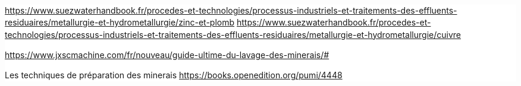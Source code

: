 https://www.suezwaterhandbook.fr/procedes-et-technologies/processus-industriels-et-traitements-des-effluents-residuaires/metallurgie-et-hydrometallurgie/zinc-et-plomb
https://www.suezwaterhandbook.fr/procedes-et-technologies/processus-industriels-et-traitements-des-effluents-residuaires/metallurgie-et-hydrometallurgie/cuivre

https://www.jxscmachine.com/fr/nouveau/guide-ultime-du-lavage-des-minerais/#

Les techniques de préparation des minerais
https://books.openedition.org/pumi/4448
